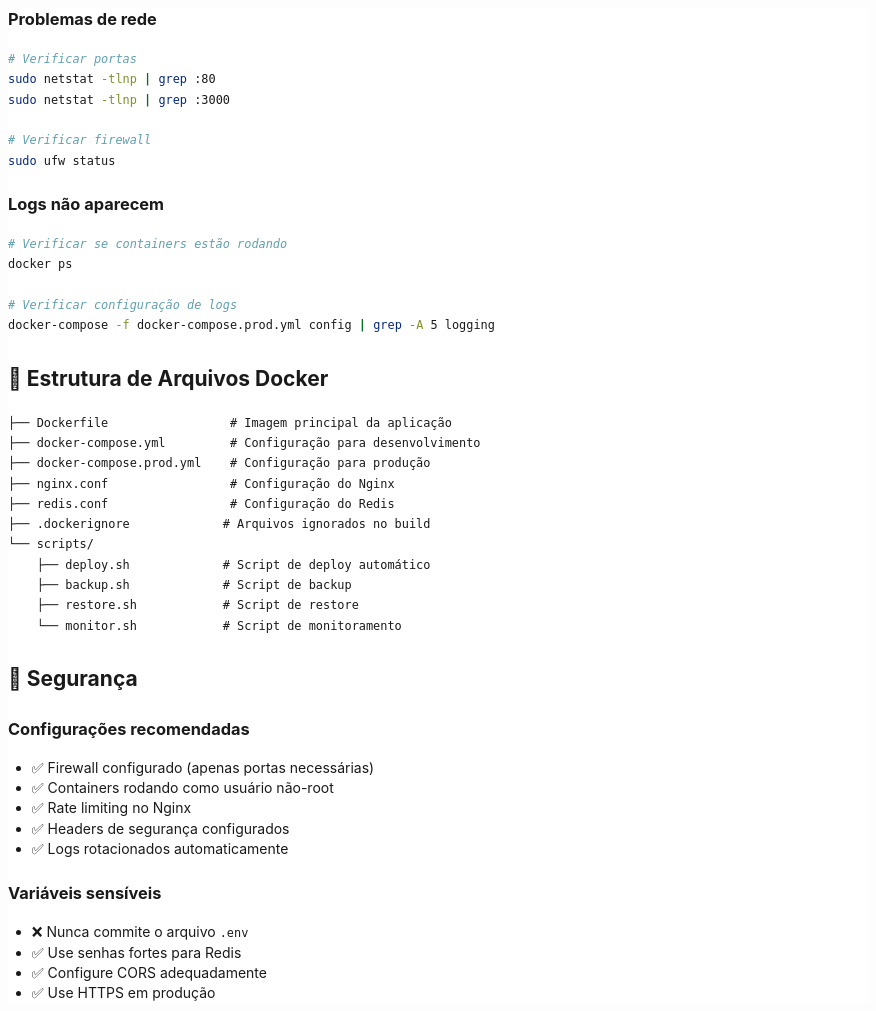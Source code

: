 ### Problemas de rede
```bash
# Verificar portas
sudo netstat -tlnp | grep :80
sudo netstat -tlnp | grep :3000

# Verificar firewall
sudo ufw status
```

### Logs não aparecem
```bash
# Verificar se containers estão rodando
docker ps

# Verificar configuração de logs
docker-compose -f docker-compose.prod.yml config | grep -A 5 logging
```

## 📁 Estrutura de Arquivos Docker

```
├── Dockerfile                 # Imagem principal da aplicação
├── docker-compose.yml         # Configuração para desenvolvimento
├── docker-compose.prod.yml    # Configuração para produção
├── nginx.conf                 # Configuração do Nginx
├── redis.conf                 # Configuração do Redis
├── .dockerignore             # Arquivos ignorados no build
└── scripts/
    ├── deploy.sh             # Script de deploy automático
    ├── backup.sh             # Script de backup
    ├── restore.sh            # Script de restore
    └── monitor.sh            # Script de monitoramento
```

## 🔐 Segurança

### Configurações recomendadas
- ✅ Firewall configurado (apenas portas necessárias)
- ✅ Containers rodando como usuário não-root
- ✅ Rate limiting no Nginx
- ✅ Headers de segurança configurados
- ✅ Logs rotacionados automaticamente

### Variáveis sensíveis
- ❌ Nunca commite o arquivo `.env`
- ✅ Use senhas fortes para Redis
- ✅ Configure CORS adequadamente
- ✅ Use HTTPS em produção
